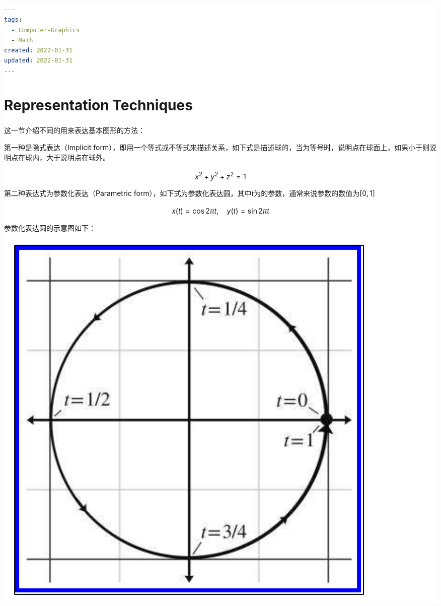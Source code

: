 ```yaml
---
tags:
  - Computer-Graphics
  - Math
created: 2022-01-31
updated: 2022-01-31
---
```


# Representation Techniques

这一节介绍不同的用来表达基本图形的方法：

第一种是隐式表达（Implicit form），即用一个等式或不等式来描述关系，如下式是描述球的，当为等号时，说明点在球面上，如果小于则说明点在球内，大于说明点在球外。

$$x^{2}+y^{2}+z^{2}=1$$

第二种表达式为参数化表达（Parametric form），如下式为参数化表达圆，其中$t$为的参数，通常来说参数的数值为$[0,1]$

$$x(t)=\cos 2 \pi t, \quad y(t)=\sin 2 \pi t$$

参数化表达圆的示意图如下：

![参数化圆](assets/Ch%2009%20Geometric%20Systems/2020-04-07-15-50-37.png)
